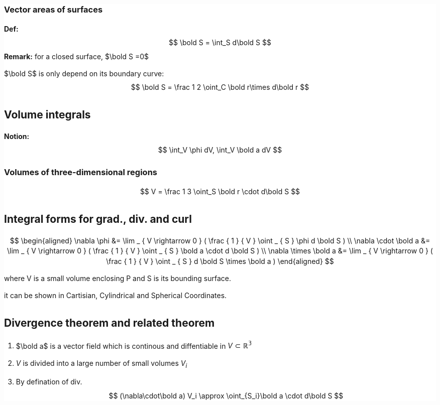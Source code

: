 ### Vector areas of surfaces

**Def:**  
$$
\bold S = \int_S d\bold S
$$
**Remark:** for a closed surface, $\bold S =0$ 

$\bold S$ is only depend on its boundary curve: 
$$
\bold S = \frac 1 2 \oint_C \bold r\times d\bold r
$$

## Volume integrals

**Notion:** 
$$
\int_V \phi dV, \int_V \bold a dV
$$

### Volumes of three-dimensional regions

$$
V = \frac 1 3 \oint_S \bold r \cdot d\bold S
$$

## Integral forms for grad., div. and curl

$$
\begin{aligned}
	\nabla \phi &= \lim _ { V \rightarrow 0 } ( \frac { 1 } { V } \oint _ { S } \phi d \bold S )  \\  
	\nabla \cdot \bold a &= \lim _ { V \rightarrow 0 } ( \frac { 1 } { V } \oint _ { S } \bold a \cdot d \bold S )  \\  
	\nabla \times \bold a &= \lim _ { V \rightarrow 0 } ( \frac { 1 } { V } \oint _ { S } d \bold S \times \bold a ) 
\end{aligned}
$$

where V is a small volume enclosing P and S is its bounding surface. 

it can be shown in Cartisian, Cylindrical and Spherical Coordinates. 

## Divergence theorem and related theorem

1. $\bold a$ is a vector field which is continous and diffentiable in $V \subset \mathbb{R^3}$ 

2. $V$ is divided into a large number of small volumes $V_i$ 

3. By defination of div. 
   $$
   (\nabla\cdot\bold a) V_i \approx \oint_{S_i}\bold a \cdot d\bold S
   $$
   